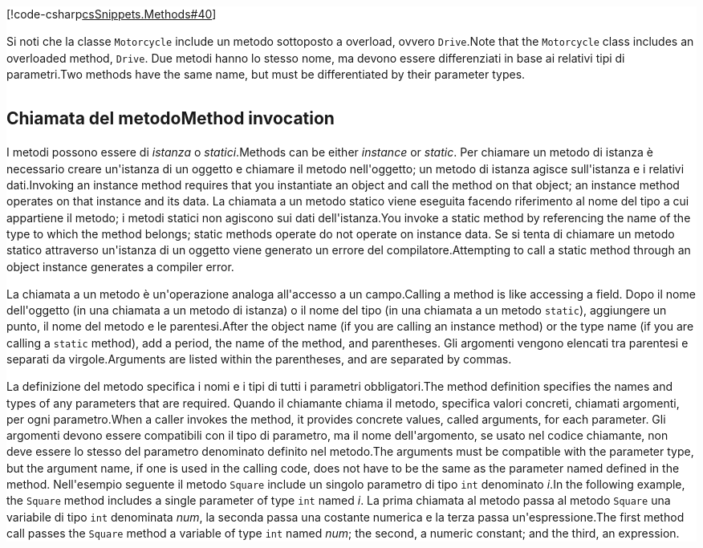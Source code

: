 [!code-csharp[csSnippets.Methods#40](../../samples/snippets/csharp/concepts/methods/methods40.cs#40)]

<span data-ttu-id="f18cc-138">Si noti che la classe `Motorcycle` include un metodo sottoposto a overload, ovvero `Drive`.</span><span class="sxs-lookup"><span data-stu-id="f18cc-138">Note that the `Motorcycle` class includes an overloaded method, `Drive`.</span></span> <span data-ttu-id="f18cc-139">Due metodi hanno lo stesso nome, ma devono essere differenziati in base ai relativi tipi di parametri.</span><span class="sxs-lookup"><span data-stu-id="f18cc-139">Two methods have the same name, but must be differentiated by their parameter types.</span></span>

<a name="invocation"></a>
## <a name="method-invocation"></a><span data-ttu-id="f18cc-140">Chiamata del metodo</span><span class="sxs-lookup"><span data-stu-id="f18cc-140">Method invocation</span></span> ##

<span data-ttu-id="f18cc-141">I metodi possono essere di *istanza* o *statici*.</span><span class="sxs-lookup"><span data-stu-id="f18cc-141">Methods can be either *instance* or *static*.</span></span> <span data-ttu-id="f18cc-142">Per chiamare un metodo di istanza è necessario creare un'istanza di un oggetto e chiamare il metodo nell'oggetto; un metodo di istanza agisce sull'istanza e i relativi dati.</span><span class="sxs-lookup"><span data-stu-id="f18cc-142">Invoking an instance method requires that you instantiate an object and call the method on that object; an instance method operates on that instance and its data.</span></span> <span data-ttu-id="f18cc-143">La chiamata a un metodo statico viene eseguita facendo riferimento al nome del tipo a cui appartiene il metodo; i metodi statici non agiscono sui dati dell'istanza.</span><span class="sxs-lookup"><span data-stu-id="f18cc-143">You invoke a static method by referencing the name of the type to which the method belongs; static methods operate do not operate on instance data.</span></span> <span data-ttu-id="f18cc-144">Se si tenta di chiamare un metodo statico attraverso un'istanza di un oggetto viene generato un errore del compilatore.</span><span class="sxs-lookup"><span data-stu-id="f18cc-144">Attempting to call a static method through an object instance generates a compiler error.</span></span>

<span data-ttu-id="f18cc-145">La chiamata a un metodo è un'operazione analoga all'accesso a un campo.</span><span class="sxs-lookup"><span data-stu-id="f18cc-145">Calling a method is like accessing a field.</span></span> <span data-ttu-id="f18cc-146">Dopo il nome dell'oggetto (in una chiamata a un metodo di istanza) o il nome del tipo (in una chiamata a un metodo `static`), aggiungere un punto, il nome del metodo e le parentesi.</span><span class="sxs-lookup"><span data-stu-id="f18cc-146">After the object name (if you are calling an instance method) or the type name (if you are calling a `static` method), add a period, the name of the method, and parentheses.</span></span> <span data-ttu-id="f18cc-147">Gli argomenti vengono elencati tra parentesi e separati da virgole.</span><span class="sxs-lookup"><span data-stu-id="f18cc-147">Arguments are listed within the parentheses, and are separated by commas.</span></span>

<span data-ttu-id="f18cc-148">La definizione del metodo specifica i nomi e i tipi di tutti i parametri obbligatori.</span><span class="sxs-lookup"><span data-stu-id="f18cc-148">The method definition specifies the names and types of any parameters that are required.</span></span> <span data-ttu-id="f18cc-149">Quando il chiamante chiama il metodo, specifica valori concreti, chiamati argomenti, per ogni parametro.</span><span class="sxs-lookup"><span data-stu-id="f18cc-149">When a caller invokes the method, it provides concrete values, called arguments, for each parameter.</span></span> <span data-ttu-id="f18cc-150">Gli argomenti devono essere compatibili con il tipo di parametro, ma il nome dell'argomento, se usato nel codice chiamante, non deve essere lo stesso del parametro denominato definito nel metodo.</span><span class="sxs-lookup"><span data-stu-id="f18cc-150">The arguments must be compatible with the parameter type, but the argument name, if one is used in the calling code, does not have to be the same as the parameter named defined in the method.</span></span> <span data-ttu-id="f18cc-151">Nell'esempio seguente il metodo `Square` include un singolo parametro di tipo `int` denominato *i*.</span><span class="sxs-lookup"><span data-stu-id="f18cc-151">In the following example, the `Square` method includes a single parameter of type `int` named *i*.</span></span> <span data-ttu-id="f18cc-152">La prima chiamata al metodo passa al metodo `Square` una variabile di tipo `int` denominata *num*, la seconda passa una costante numerica e la terza passa un'espressione.</span><span class="sxs-lookup"><span data-stu-id="f18cc-152">The first method call passes the `Square` method a variable of type `int` named *num*; the second, a numeric constant; and the third, an expression.</span></span>
